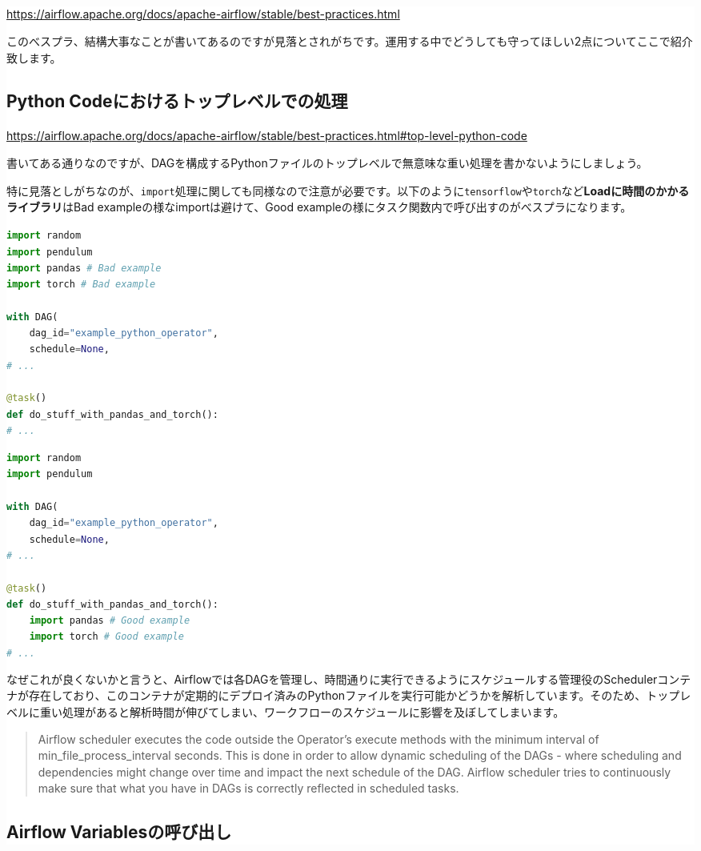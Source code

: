 https://airflow.apache.org/docs/apache-airflow/stable/best-practices.html

このべスプラ、結構大事なことが書いてあるのですが見落とされがちです。運用する中でどうしても守ってほしい2点についてここで紹介致します。

## Python Codeにおけるトップレベルでの処理

https://airflow.apache.org/docs/apache-airflow/stable/best-practices.html#top-level-python-code

書いてある通りなのですが、DAGを構成するPythonファイルのトップレベルで無意味な重い処理を書かないようにしましょう。

特に見落としがちなのが、`import`処理に関しても同様なので注意が必要です。以下のように`tensorflow`や`torch`など**Loadに時間のかかるライブラリ**はBad exampleの様なimportは避けて、Good exampleの様にタスク関数内で呼び出すのがべスプラになります。

```python Bad example
import random
import pendulum
import pandas # Bad example
import torch # Bad example

with DAG(
    dag_id="example_python_operator",
    schedule=None,
# ...

@task()
def do_stuff_with_pandas_and_torch():
# ...
```

```python Good example
import random
import pendulum

with DAG(
    dag_id="example_python_operator",
    schedule=None,
# ...

@task()
def do_stuff_with_pandas_and_torch():
    import pandas # Good example
    import torch # Good example
# ...
```

なぜこれが良くないかと言うと、Airflowでは各DAGを管理し、時間通りに実行できるようにスケジュールする管理役のSchedulerコンテナが存在しており、このコンテナが定期的にデプロイ済みのPythonファイルを実行可能かどうかを解析しています。そのため、トップレベルに重い処理があると解析時間が伸びてしまい、ワークフローのスケジュールに影響を及ぼしてしまいます。

> Airflow scheduler executes the code outside the Operator’s execute methods with the minimum interval of min_file_process_interval seconds. This is done in order to allow dynamic scheduling of the DAGs - where scheduling and dependencies might change over time and impact the next schedule of the DAG. Airflow scheduler tries to continuously make sure that what you have in DAGs is correctly reflected in scheduled tasks.

## Airflow Variablesの呼び出し
